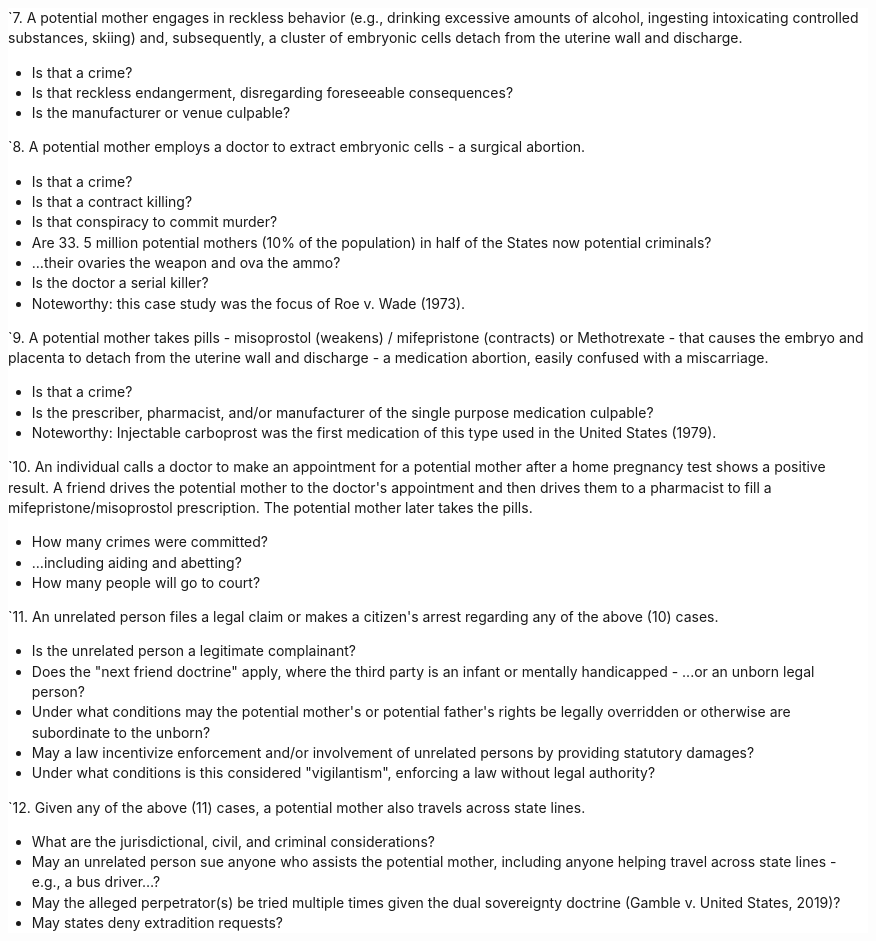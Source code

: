 `7. 	A potential mother engages in reckless behavior (e.g., drinking excessive amounts of alcohol, ingesting intoxicating controlled substances, skiing) and, subsequently, a cluster of embryonic cells detach from the uterine wall and discharge.

  - Is that a crime?
  - Is that reckless endangerment, disregarding foreseeable consequences?
  - Is the manufacturer or venue culpable?

`8. 	A potential mother employs a doctor to extract embryonic cells - a surgical abortion.

  - Is that a crime?
  - Is that a contract killing?
  - Is that conspiracy to commit murder?
  - Are 33. 5 million potential mothers (10% of the population) in half of the States now potential criminals?
  - &hellip;their ovaries the weapon and ova the ammo?
  - Is the doctor a serial killer?
  - Noteworthy: this case study was the focus of Roe v. Wade (1973).

`9. 	A potential mother takes pills - misoprostol (weakens) / mifepristone (contracts) or Methotrexate - that causes the embryo and placenta to detach from the uterine wall and discharge - a medication abortion, easily confused with a miscarriage.

  - Is that a crime?
  - Is the prescriber, pharmacist, and/or manufacturer of the single purpose medication culpable?
  - Noteworthy: Injectable carboprost was the first medication of this type used in the United States (1979).

`10. 	An individual calls a doctor to make an appointment for a potential mother after a home pregnancy test shows a positive result. A friend drives the potential mother to the doctor's appointment and then drives them to a pharmacist to fill a mifepristone/misoprostol prescription. The potential mother later takes the pills.

  - How many crimes were committed?
  - &hellip;including aiding and abetting?
  - How many people will go to court?

`11. 	 An unrelated person files a legal claim or makes a citizen's arrest regarding any of the above (10) cases.

  - Is the unrelated person a legitimate complainant?
  - Does the &quot;next friend doctrine&quot; apply, where the third party is an infant or mentally handicapped  - ...or an unborn legal person?
  - Under what conditions may the potential mother's or potential father's rights be legally overridden or otherwise are subordinate to the unborn?
  - May a law incentivize enforcement and/or involvement of unrelated persons by providing statutory damages?
  - Under what conditions is this considered &quot;vigilantism&quot;, enforcing a law without legal authority?

`12. 	Given any of the above (11) cases, a potential mother also travels across state lines.

  - What are the jurisdictional, civil, and criminal considerations?
  - May an unrelated person sue anyone who assists the potential mother, including anyone helping travel across state lines - e.g., a bus driver&hellip;?
  - May the alleged perpetrator(s) be tried multiple times given the dual sovereignty doctrine (Gamble v. United States, 2019)?
  - May states deny extradition requests?
